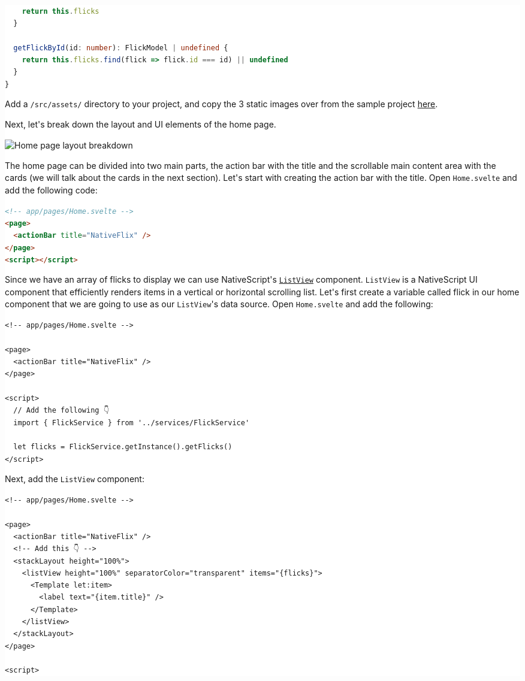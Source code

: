 ```typescript
    return this.flicks
  }

  getFlickById(id: number): FlickModel | undefined {
    return this.flicks.find(flick => flick.id === id) || undefined
  }
}
```

Add a `/src/assets/` directory to your project, and copy the 3 static images over from the sample project [here](https://github.com/NativeScript/tutorials/tree/main/svelte-tutorial/app/assets).

Next, let's break down the layout and UI elements of the home page.

![Home page layout breakdown](/assets/images/tutorial/tutorial-example-app-master-breakdown.png)

The home page can be divided into two main parts, the action bar with the title and the scrollable main content area with the cards (we will talk about the cards in the next section). Let's start with creating the action bar with the title. Open `Home.svelte` and add the following code:

```html
<!-- app/pages/Home.svelte -->
<page>
  <actionBar title="NativeFlix" />
</page>
<script></script>
```

Since we have an array of flicks to display we can use NativeScript's [`ListView`](https://docs.nativescript.org/ui-and-styling.html#listview) component. `ListView` is a NativeScript UI component that efficiently renders items in a vertical or horizontal scrolling list. Let's first create a variable called flick in our home component that we are going to use as our `ListView`'s data source. Open `Home.svelte` and add the following:

```html{9}
<!-- app/pages/Home.svelte -->

<page>
  <actionBar title="NativeFlix" />
</page>

<script>
  // Add the following 👇
  import { FlickService } from '../services/FlickService'

  let flicks = FlickService.getInstance().getFlicks()
</script>
```

Next, add the `ListView` component:

```html{6-12,17}
<!-- app/pages/Home.svelte -->

<page>
  <actionBar title="NativeFlix" />
  <!-- Add this 👇 -->
  <stackLayout height="100%">
    <listView height="100%" separatorColor="transparent" items="{flicks}">
      <Template let:item>
        <label text="{item.title}" />
      </Template>
    </listView>
  </stackLayout>
</page>

<script>
```